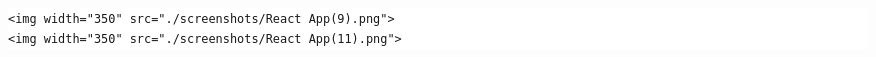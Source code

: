     <img width="350" src="./screenshots/React App(9).png">   
    <img width="350" src="./screenshots/React App(11).png">   